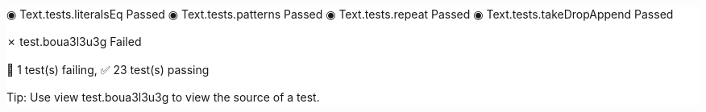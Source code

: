   ◉ Text.tests.literalsEq               Passed
  ◉ Text.tests.patterns                 Passed
  ◉ Text.tests.repeat                   Passed
  ◉ Text.tests.takeDropAppend           Passed
  
  ✗ test.boua3l3u3g   Failed
  
  🚫 1 test(s) failing, ✅ 23 test(s) passing
  
  Tip: Use view test.boua3l3u3g to view the source of a test.

